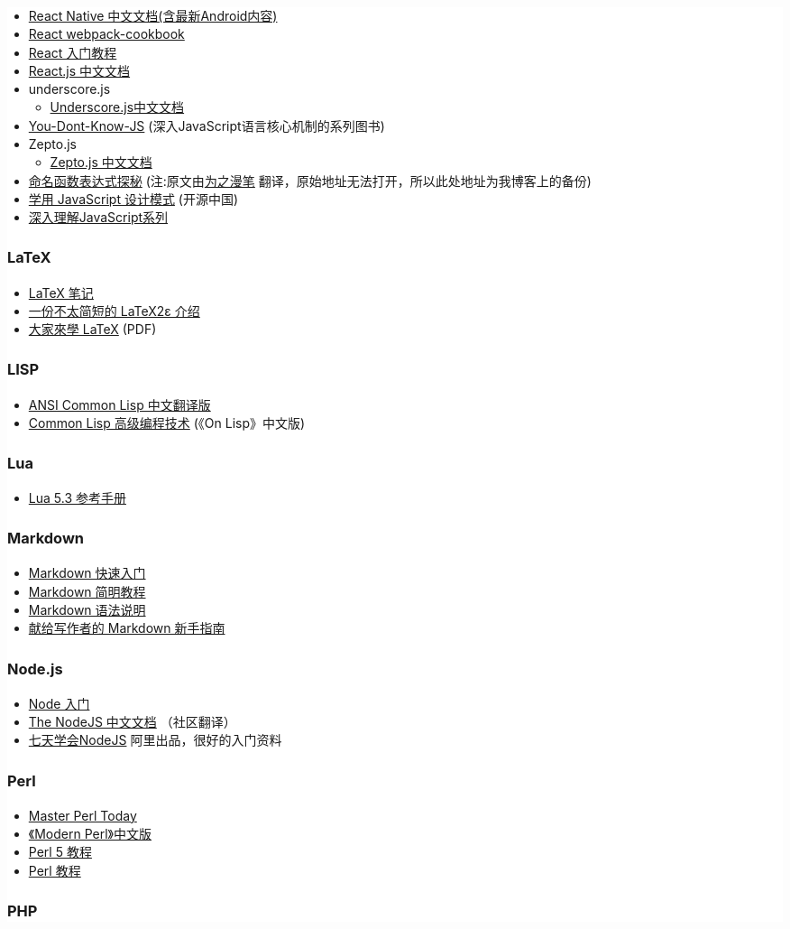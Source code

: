   - [React Native 中文文档(含最新Android内容)](http://wiki.jikexueyuan.com/project/react-native/)
  - [React webpack-cookbook](https://github.com/fakefish/react-webpack-cookbook)
  - [React 入门教程](http://fraserxu.me/intro-to-react/)
  - [React.js 中文文档](http://reactjs.cn/)
- underscore.js
  - [Underscore.js中文文档](http://learningcn.com/underscore/)
- [You-Dont-Know-JS](https://github.com/getify/You-Dont-Know-JS) (深入JavaScript语言核心机制的系列图书)
- Zepto.js
  - [Zepto.js 中文文档](http://css88.com/doc/zeptojs_api)
- [命名函数表达式探秘](http://justjavac.com/named-function-expressions-demystified.html) (注:原文由[为之漫笔](http://www.cn-cuckoo.com/) 翻译，原始地址无法打开，所以此处地址为我博客上的备份)
- [学用 JavaScript 设计模式](http://www.oschina.net/translate/learning-javascript-design-patterns) (开源中国)
- [深入理解JavaScript系列](http://www.cnblogs.com/TomXu/archive/2011/12/15/2288411.html)

### LaTeX

- [LaTeX 笔记](http://www.dralpha.com/zh/tech/tech.htm)
- [一份不太简短的 LaTeX2ε 介绍](http://ctan.org/pkg/lshort-zh-cn)
- [大家來學 LaTeX](https://github.com/49951331/graduate-project-102pj/blob/master/docs/latex123.pdf) (PDF)

### LISP

- [ANSI Common Lisp 中文翻译版](http://acl.readthedocs.org/en/latest/)
- [Common Lisp 高级编程技术](http://www.ituring.com.cn/minibook/862) (《On Lisp》中文版)

### Lua

- [Lua 5.3 参考手册](http://www.w3cschool.cc/manual/lua53doc/contents.html)

### Markdown

- [Markdown 快速入门](http://wowubuntu.com/markdown/basic.html)
- [Markdown 简明教程](http://www.jianshu.com/p/7bd23251da0a)
- [Markdown 语法说明](http://wowubuntu.com/markdown/)
- [献给写作者的 Markdown 新手指南](http://www.jianshu.com/p/q81RER)

### Node.js

- [Node 入门](http://www.nodebeginner.org/index-zh-cn.html)
- [The NodeJS 中文文档](https://www.gitbook.com/book/0532/nodejs/details) （社区翻译）
- [七天学会NodeJS](http://nqdeng.github.io/7-days-nodejs/) 阿里出品，很好的入门资料

### Perl

- [Master Perl Today](https://github.com/fayland/chinese-perl-book)
- [《Modern Perl》中文版](https://github.com/horus/modern_perl_book)
- [Perl 5 教程](http://net.pku.edu.cn/~yhf/tutorial/perl/perl.html)
- [Perl 教程](http://www.yiibai.com/perl)

### PHP
